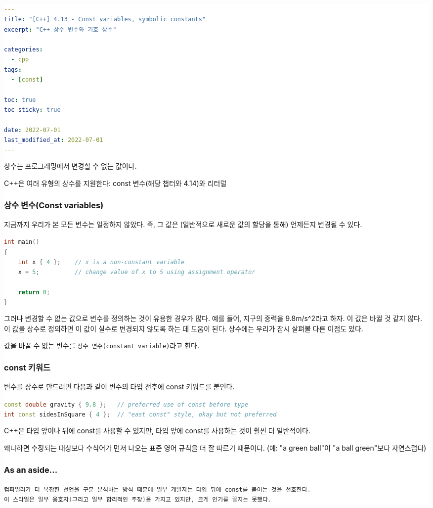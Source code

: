 ```yaml
---
title: "[C++] 4.13 - Const variables, symbolic constants"
excerpt: "C++ 상수 변수와 기호 상수"

categories:
  - cpp
tags:
  - [const]

toc: true
toc_sticky: true

date: 2022-07-01
last_modified_at: 2022-07-01
---
```


상수는 프로그래밍에서 변경할 수 없는 값이다.

C++은 여러 유형의 상수를 지원한다: const 변수(해당 챕터와 4.14)와 리터럴

### 상수 변수(Const variables)

지금까지 우리가 본 모든 변수는 일정하지 않았다. 즉, 그 값은 (일반적으로 새로운 값의 할당을 통해) 언제든지 변경될 수 있다.

```cpp
int main()
{
    int x { 4 };    // x is a non-constant variable
    x = 5;          // change value of x to 5 using assignment operator

    return 0;
}
```
그러나 변경할 수 없는 값으로 변수를 정의하는 것이 유용한 경우가 많다. 예를 들어, 지구의 중력을 9.8m/s^2라고 하자. 이 값은 바뀔 것 같지 않다. 이 값을 상수로 정의하면 이 값이 실수로 변경되지 않도록 하는 데 도움이 된다. 상수에는 우리가 잠시 살펴볼 다른 이점도 있다.

값을 바꿀 수 없는 변수를 `상수 변수(constant variable)`라고 한다.

### const 키워드

변수를 상수로 만드려면 다음과 같이 변수의 타입 전후에 const 키워드를 붙인다.
```cpp
const double gravity { 9.8 };   // preferred use of const before type
int const sidesInSquare { 4 };  // "east const" style, okay but not preferred
```

C++은 타입 앞이나 뒤에 const를 사용할 수 있지만, 타입 앞에 const를 사용하는 것이 훨씬 더 일반적이다.

왜냐하면 수정되는 대상보다 수식어가 먼저 나오는 표준 영어 규칙을 더 잘 따르기 때문이다.
(예: "a green ball"이 "a ball green"보다 자연스럽다)

### As an aside...
```cpp
컴파일러가 더 복잡한 선언을 구문 분석하는 방식 때문에 일부 개발자는 타입 뒤에 const를 붙이는 것을 선호한다.
이 스타일은 일부 옹호자(그리고 일부 합리적인 주장)을 가지고 있지만, 크게 인기를 끌지는 못했다.
```
